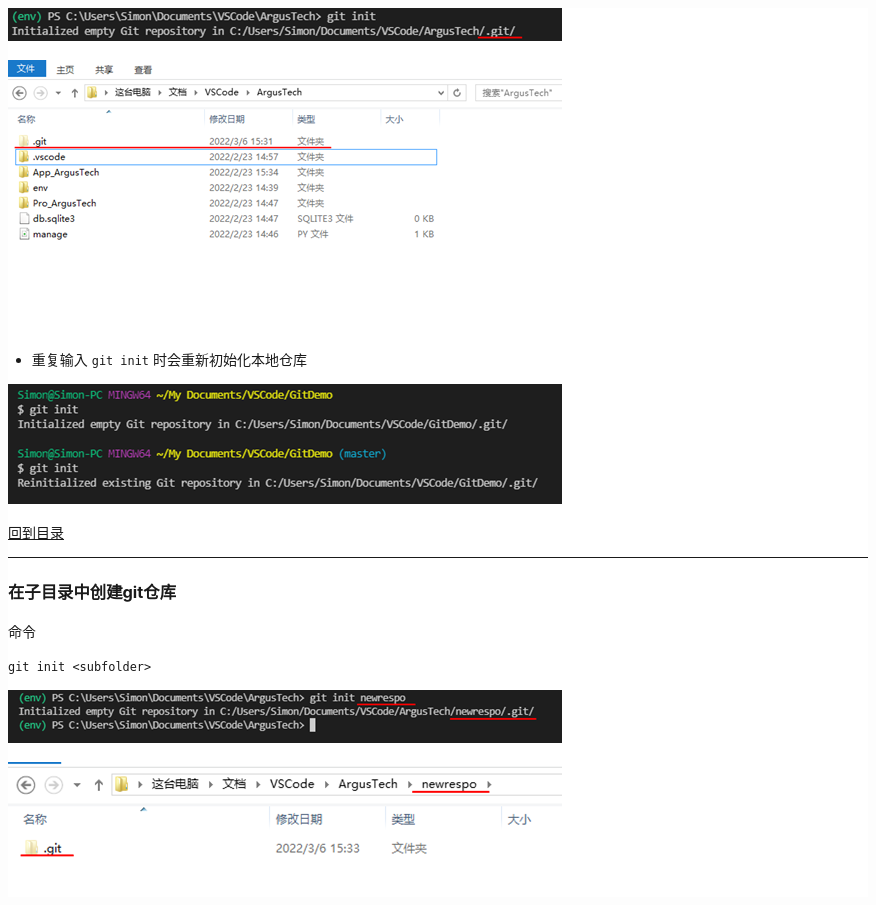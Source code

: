 ![图片1](../pics/local_repo/图片1.png)

![图片2](../pics/local_repo/图片2.png)

- 重复输入 `git init` 时会重新初始化本地仓库

![图片3](../pics/local_repo/图片3.png)

[回到目录](#目录)

***

### 在子目录中创建git仓库

命令

```git
git init <subfolder>
```

![图片4](../pics/local_repo/图片4.png)

![图片5](../pics/local_repo/图片5.png)
